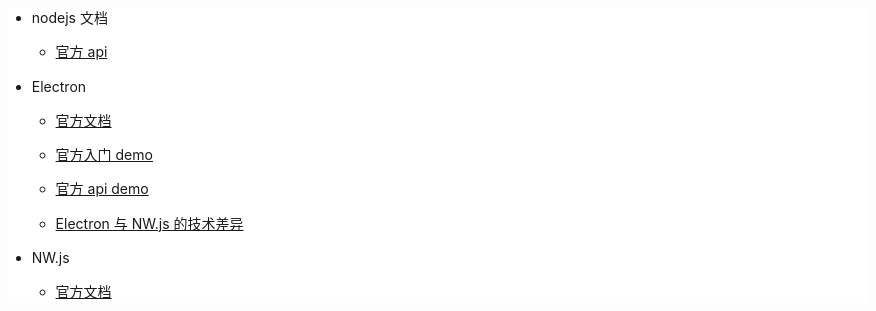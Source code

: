 - nodejs 文档

    - [官方 api](https://nodejs.org/dist/v5.3.0/docs/api/)

- Electron 

    - [官方文档](https://electronjs.org/docs)

    - [官方入门 demo](https://github.com/electron/electron-quick-start)

    - [官方 api demo](https://github.com/electron/electron-api-demos)

    - [Electron 与 NW.js 的技术差异](https://electronjs.org/docs/development/atom-shell-vs-node-webkit)

- NW.js

    - [官方文档](http://docs.nwjs.io/en/latest/)





